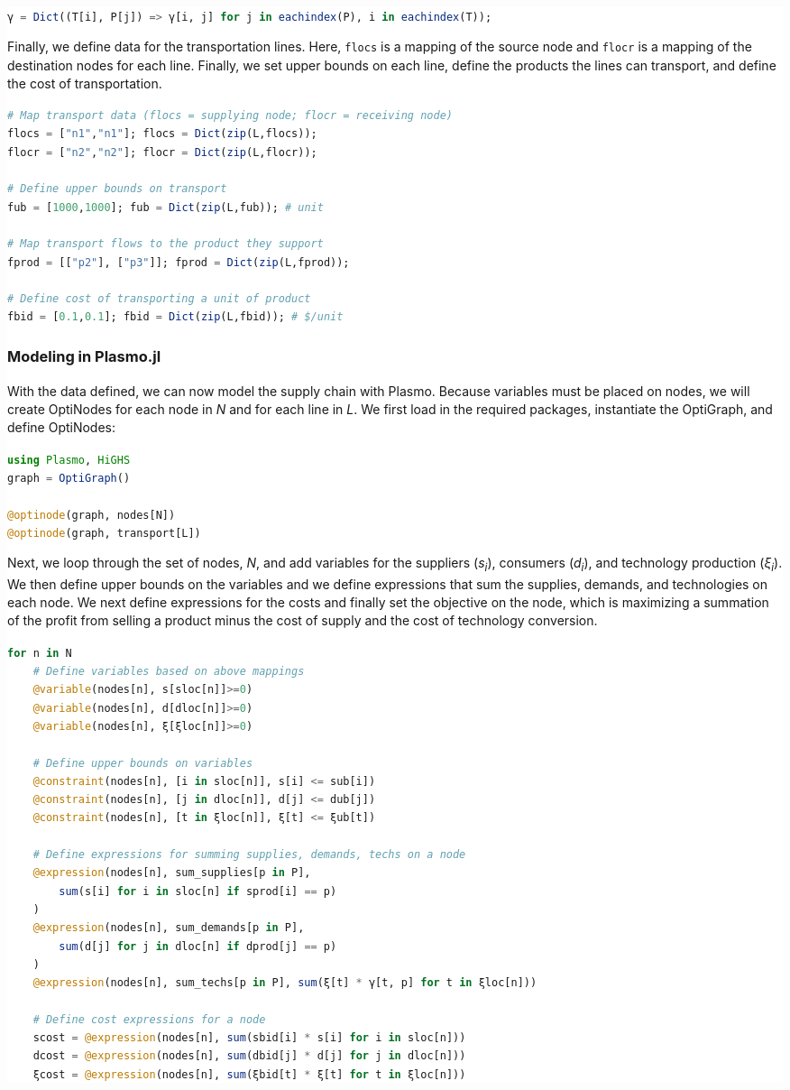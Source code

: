 ```julia
γ = Dict((T[i], P[j]) => γ[i, j] for j in eachindex(P), i in eachindex(T));
```
Finally, we define data for the transportation lines. Here, `flocs` is a mapping of the source node and `flocr` is a mapping of the destination nodes for each line. Finally, we set upper bounds on each line, define the products the lines can transport, and define the cost of transportation. 
```julia
# Map transport data (flocs = supplying node; flocr = receiving node)
flocs = ["n1","n1"]; flocs = Dict(zip(L,flocs));
flocr = ["n2","n2"]; flocr = Dict(zip(L,flocr));

# Define upper bounds on transport
fub = [1000,1000]; fub = Dict(zip(L,fub)); # unit

# Map transport flows to the product they support
fprod = [["p2"], ["p3"]]; fprod = Dict(zip(L,fprod));

# Define cost of transporting a unit of product
fbid = [0.1,0.1]; fbid = Dict(zip(L,fbid)); # $/unit
```

### Modeling in Plasmo.jl
With the data defined, we can now model the supply chain with Plasmo. Because variables must be placed on nodes, we will create OptiNodes for each node in $N$ and for each line in $L$. We first load in the required packages, instantiate the OptiGraph, and define OptiNodes:

```julia
using Plasmo, HiGHS
graph = OptiGraph()

@optinode(graph, nodes[N])
@optinode(graph, transport[L])
```

Next, we loop through the set of nodes, $N$, and add variables for the suppliers ($s_i$), consumers ($d_i$), and technology production ($\xi_i$). We then define upper bounds on the variables and we define expressions that sum the supplies, demands, and technologies on each node. We next define expressions for the costs and finally set the objective on the node, which is maximizing a summation of the profit from selling a product minus the cost of supply and the cost of technology conversion.

```julia
for n in N
    # Define variables based on above mappings
    @variable(nodes[n], s[sloc[n]]>=0)
    @variable(nodes[n], d[dloc[n]]>=0)
    @variable(nodes[n], ξ[ξloc[n]]>=0)

    # Define upper bounds on variables
    @constraint(nodes[n], [i in sloc[n]], s[i] <= sub[i])
    @constraint(nodes[n], [j in dloc[n]], d[j] <= dub[j])
    @constraint(nodes[n], [t in ξloc[n]], ξ[t] <= ξub[t])

    # Define expressions for summing supplies, demands, techs on a node
    @expression(nodes[n], sum_supplies[p in P],
        sum(s[i] for i in sloc[n] if sprod[i] == p)
    )
    @expression(nodes[n], sum_demands[p in P],
        sum(d[j] for j in dloc[n] if dprod[j] == p)
    )
    @expression(nodes[n], sum_techs[p in P], sum(ξ[t] * γ[t, p] for t in ξloc[n]))

    # Define cost expressions for a node
    scost = @expression(nodes[n], sum(sbid[i] * s[i] for i in sloc[n]))
    dcost = @expression(nodes[n], sum(dbid[j] * d[j] for j in dloc[n]))
    ξcost = @expression(nodes[n], sum(ξbid[t] * ξ[t] for t in ξloc[n]))

```